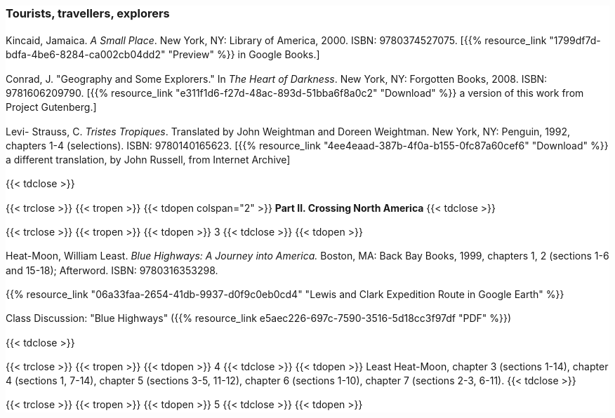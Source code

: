 
### Tourists, travellers, explorers

Kincaid, Jamaica. _A Small Place_. New York, NY: Library of America, 2000. ISBN: 9780374527075. \[{{% resource_link "1799df7d-bdfa-4be6-8284-ca002cb04dd2" "Preview" %}} in Google Books.\]

Conrad, J. "Geography and Some Explorers." In _The Heart of Darkness_. New York, NY: Forgotten Books, 2008. ISBN: 9781606209790. \[{{% resource_link "e311f1d6-f27d-48ac-893d-51bba6f8a0c2" "Download" %}} a version of this work from Project Gutenberg.\]

Levi- Strauss, C. _Tristes Tropiques_. Translated by John Weightman and Doreen Weightman. New York, NY: Penguin, 1992, chapters 1-4 (selections). ISBN: 9780140165623. \[{{% resource_link "4ee4eaad-387b-4f0a-b155-0fc87a60cef6" "Download" %}} a different translation, by John Russell, from Internet Archive\]


{{< tdclose >}}

{{< trclose >}}
{{< tropen >}}
{{< tdopen colspan="2" >}}
**Part II. Crossing North America**
{{< tdclose >}}

{{< trclose >}}
{{< tropen >}}
{{< tdopen >}}
3
{{< tdclose >}}
{{< tdopen >}}


Heat-Moon, William Least. _Blue Highways: A Journey into America._ Boston, MA: Back Bay Books, 1999, chapters 1, 2 (sections 1-6 and 15-18); Afterword. ISBN: 9780316353298.

{{% resource_link "06a33faa-2654-41db-9937-d0f9c0eb0cd4" "Lewis and Clark Expedition Route in Google Earth" %}}

Class Discussion: "Blue Highways" ({{% resource_link e5aec226-697c-7590-3516-5d18cc3f97df "PDF" %}})


{{< tdclose >}}

{{< trclose >}}
{{< tropen >}}
{{< tdopen >}}
4
{{< tdclose >}}
{{< tdopen >}}
Least Heat-Moon, chapter 3 (sections 1-14), chapter 4 (sections 1, 7-14), chapter 5 (sections 3-5, 11-12), chapter 6 (sections 1-10), chapter 7 (sections 2-3, 6-11).
{{< tdclose >}}

{{< trclose >}}
{{< tropen >}}
{{< tdopen >}}
5
{{< tdclose >}}
{{< tdopen >}}
